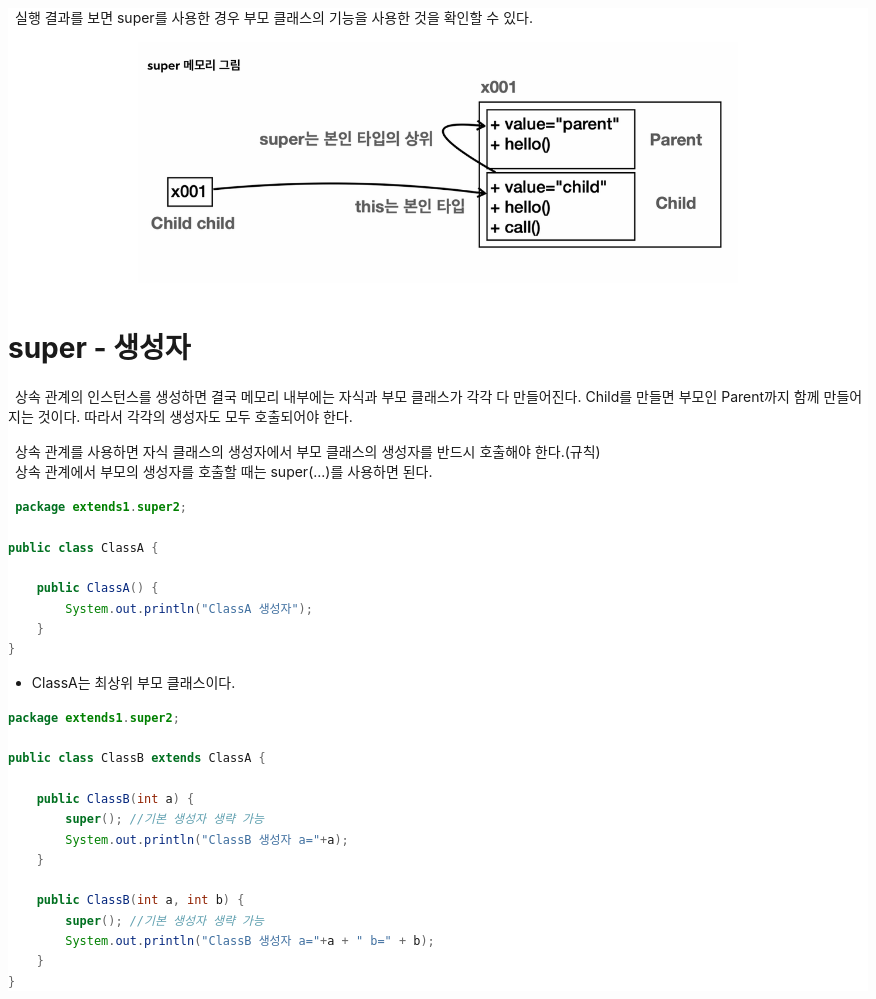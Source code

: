 &ensp;실행 결과를 보면 super를 사용한 경우 부모 클래스의 기능을 사용한 것을 확인할 수 있다.<br/>

<p align="center"><img src="/assets/img/김영한의 자바/18. 상속/18-20.png" width="600"></p>

super - 생성자
======

&ensp;상속 관계의 인스턴스를 생성하면 결국 메모리 내부에는 자식과 부모 클래스가 각각 다 만들어진다. Child를 만들면 부모인 Parent까지 함께 만들어지는 것이다. 따라서 각각의 생성자도 모두 호출되어야 한다.<br/> 

&ensp;상속 관계를 사용하면 자식 클래스의 생성자에서 부모 클래스의 생성자를 반드시 호출해야 한다.(규칙)<br/>
&ensp;상속 관계에서 부모의 생성자를 호출할 때는 super(...)를 사용하면 된다.<br/>

```java
 package extends1.super2;

public class ClassA {

    public ClassA() {
        System.out.println("ClassA 생성자");
    }
}
```

* ClassA는 최상위 부모 클래스이다.

```java
package extends1.super2;

public class ClassB extends ClassA {

    public ClassB(int a) {
        super(); //기본 생성자 생략 가능
        System.out.println("ClassB 생성자 a="+a);
    }

    public ClassB(int a, int b) {
        super(); //기본 생성자 생략 가능
        System.out.println("ClassB 생성자 a="+a + " b=" + b);
    }
}
```
